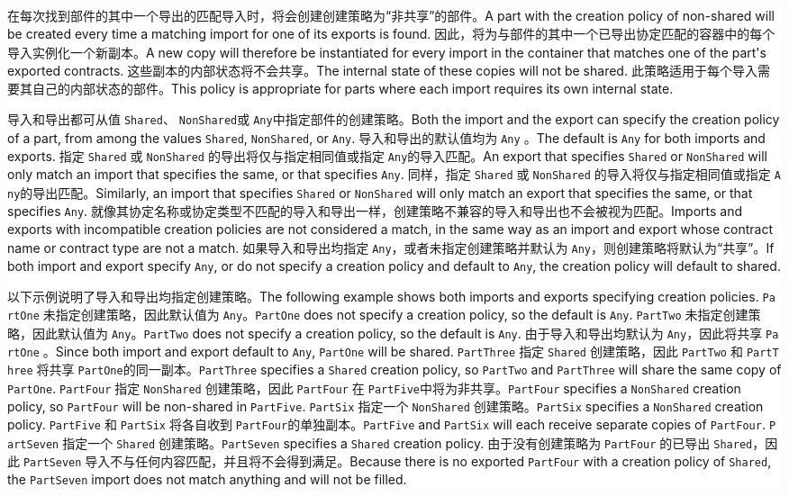  <span data-ttu-id="9842d-293">在每次找到部件的其中一个导出的匹配导入时，将会创建创建策略为“非共享”的部件。</span><span class="sxs-lookup"><span data-stu-id="9842d-293">A part with the creation policy of non-shared will be created every time a matching import for one of its exports is found.</span></span> <span data-ttu-id="9842d-294">因此，将为与部件的其中一个已导出协定匹配的容器中的每个导入实例化一个新副本。</span><span class="sxs-lookup"><span data-stu-id="9842d-294">A new copy will therefore be instantiated for every import in the container that matches one of the part's exported contracts.</span></span> <span data-ttu-id="9842d-295">这些副本的内部状态将不会共享。</span><span class="sxs-lookup"><span data-stu-id="9842d-295">The internal state of these copies will not be shared.</span></span> <span data-ttu-id="9842d-296">此策略适用于每个导入需要其自己的内部状态的部件。</span><span class="sxs-lookup"><span data-stu-id="9842d-296">This policy is appropriate for parts where each import requires its own internal state.</span></span>  
  
 <span data-ttu-id="9842d-297">导入和导出都可从值 `Shared`、 `NonShared`或 `Any`中指定部件的创建策略。</span><span class="sxs-lookup"><span data-stu-id="9842d-297">Both the import and the export can specify the creation policy of a part, from among the values `Shared`, `NonShared`, or `Any`.</span></span> <span data-ttu-id="9842d-298">导入和导出的默认值均为 `Any` 。</span><span class="sxs-lookup"><span data-stu-id="9842d-298">The default is `Any` for both imports and exports.</span></span> <span data-ttu-id="9842d-299">指定 `Shared` 或 `NonShared` 的导出将仅与指定相同值或指定 `Any`的导入匹配。</span><span class="sxs-lookup"><span data-stu-id="9842d-299">An export that specifies `Shared` or `NonShared` will only match an import that specifies the same, or that specifies `Any`.</span></span> <span data-ttu-id="9842d-300">同样，指定 `Shared` 或 `NonShared` 的导入将仅与指定相同值或指定 `Any`的导出匹配。</span><span class="sxs-lookup"><span data-stu-id="9842d-300">Similarly, an import that specifies `Shared` or `NonShared` will only match an export that specifies the same, or that specifies `Any`.</span></span> <span data-ttu-id="9842d-301">就像其协定名称或协定类型不匹配的导入和导出一样，创建策略不兼容的导入和导出也不会被视为匹配。</span><span class="sxs-lookup"><span data-stu-id="9842d-301">Imports and exports with incompatible creation policies are not considered a match, in the same way as an import and export whose contract name or contract type are not a match.</span></span> <span data-ttu-id="9842d-302">如果导入和导出均指定 `Any`，或者未指定创建策略并默认为 `Any`，则创建策略将默认为“共享”。</span><span class="sxs-lookup"><span data-stu-id="9842d-302">If both import and export specify `Any`, or do not specify a creation policy and default to `Any`, the creation policy will default to shared.</span></span>  
  
 <span data-ttu-id="9842d-303">以下示例说明了导入和导出均指定创建策略。</span><span class="sxs-lookup"><span data-stu-id="9842d-303">The following example shows both imports and exports specifying creation policies.</span></span> <span data-ttu-id="9842d-304">`PartOne` 未指定创建策略，因此默认值为 `Any`。</span><span class="sxs-lookup"><span data-stu-id="9842d-304">`PartOne` does not specify a creation policy, so the default is `Any`.</span></span> <span data-ttu-id="9842d-305">`PartTwo` 未指定创建策略，因此默认值为 `Any`。</span><span class="sxs-lookup"><span data-stu-id="9842d-305">`PartTwo` does not specify a creation policy, so the default is `Any`.</span></span> <span data-ttu-id="9842d-306">由于导入和导出均默认为 `Any`，因此将共享 `PartOne` 。</span><span class="sxs-lookup"><span data-stu-id="9842d-306">Since both import and export default to `Any`, `PartOne` will be shared.</span></span> <span data-ttu-id="9842d-307">`PartThree` 指定 `Shared` 创建策略，因此 `PartTwo` 和 `PartThree` 将共享 `PartOne`的同一副本。</span><span class="sxs-lookup"><span data-stu-id="9842d-307">`PartThree` specifies a `Shared` creation policy, so `PartTwo` and `PartThree` will share the same copy of `PartOne`.</span></span> <span data-ttu-id="9842d-308">`PartFour` 指定 `NonShared` 创建策略，因此 `PartFour` 在 `PartFive`中将为非共享。</span><span class="sxs-lookup"><span data-stu-id="9842d-308">`PartFour` specifies a `NonShared` creation policy, so `PartFour` will be non-shared in `PartFive`.</span></span> <span data-ttu-id="9842d-309">`PartSix` 指定一个 `NonShared` 创建策略。</span><span class="sxs-lookup"><span data-stu-id="9842d-309">`PartSix` specifies a `NonShared` creation policy.</span></span> <span data-ttu-id="9842d-310">`PartFive` 和 `PartSix` 将各自收到 `PartFour`的单独副本。</span><span class="sxs-lookup"><span data-stu-id="9842d-310">`PartFive` and `PartSix` will each receive separate copies of `PartFour`.</span></span> <span data-ttu-id="9842d-311">`PartSeven` 指定一个 `Shared` 创建策略。</span><span class="sxs-lookup"><span data-stu-id="9842d-311">`PartSeven` specifies a `Shared` creation policy.</span></span> <span data-ttu-id="9842d-312">由于没有创建策略为 `PartFour` 的已导出 `Shared`，因此 `PartSeven` 导入不与任何内容匹配，并且将不会得到满足。</span><span class="sxs-lookup"><span data-stu-id="9842d-312">Because there is no exported `PartFour` with a creation policy of `Shared`, the `PartSeven` import does not match anything and will not be filled.</span></span>  
  